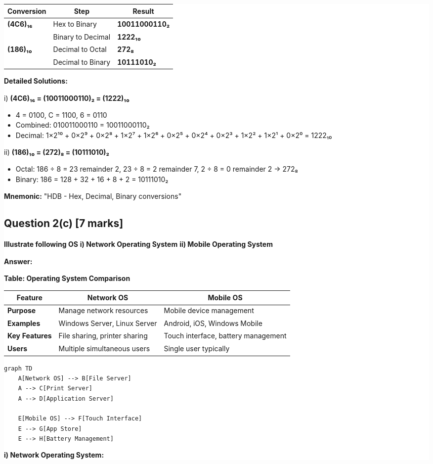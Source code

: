 | Conversion | Step | Result |
|------------|------|--------|
| **(4C6)₁₆** | Hex to Binary | **10011000110₂** |
| | Binary to Decimal | **1222₁₀** |
| **(186)₁₀** | Decimal to Octal | **272₈** |
| | Decimal to Binary | **10111010₂** |

**Detailed Solutions:**

i) **(4C6)₁₆ = (10011000110)₂ = (1222)₁₀**

- 4 = 0100, C = 1100, 6 = 0110
- Combined: 010011000110 = 10011000110₂
- Decimal: 1×2¹⁰ + 0×2⁹ + 0×2⁸ + 1×2⁷ + 1×2⁶ + 0×2⁵ + 0×2⁴ + 0×2³ + 1×2² + 1×2¹ + 0×2⁰ = 1222₁₀

ii) **(186)₁₀ = (272)₈ = (10111010)₂**

- Octal: 186 ÷ 8 = 23 remainder 2, 23 ÷ 8 = 2 remainder 7, 2 ÷ 8 = 0 remainder 2 → 272₈
- Binary: 186 = 128 + 32 + 16 + 8 + 2 = 10111010₂

**Mnemonic:** "HDB - Hex, Decimal, Binary conversions"

## Question 2(c) [7 marks]

**Illustrate following OS**
**i) Network Operating System**
**ii) Mobile Operating System**

**Answer:**

**Table: Operating System Comparison**

| Feature | Network OS | Mobile OS |
|---------|------------|-----------|
| **Purpose** | Manage network resources | Mobile device management |
| **Examples** | Windows Server, Linux Server | Android, iOS, Windows Mobile |
| **Key Features** | File sharing, printer sharing | Touch interface, battery management |
| **Users** | Multiple simultaneous users | Single user typically |

```mermaid
graph TD
    A[Network OS] --> B[File Server]
    A --> C[Print Server]
    A --> D[Application Server]
    
    E[Mobile OS] --> F[Touch Interface]
    E --> G[App Store]
    E --> H[Battery Management]
```

**i) Network Operating System:**
